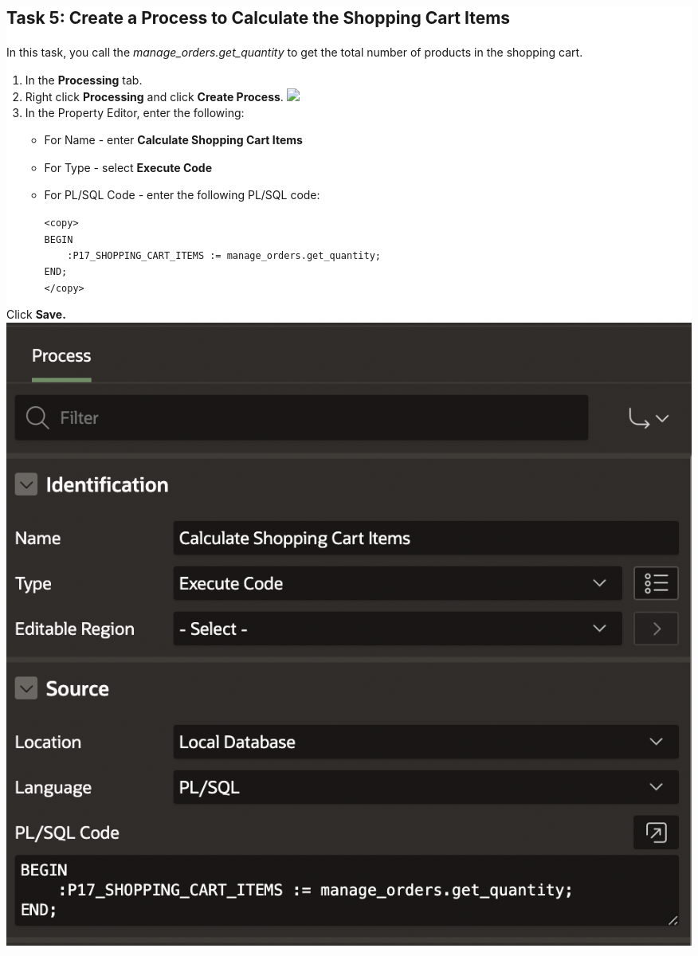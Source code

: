 

## Task 5: Create a Process to Calculate the Shopping Cart Items
In this task, you call the *manage\_orders.get\_quantity* to get the total number of products in the shopping cart.

1. In the **Processing** tab.    
2. Right click **Processing** and click  **Create Process**.
     ![](./images/create-process-cart.png " ")  
3. In the Property Editor, enter the following:
    - For Name - enter **Calculate Shopping Cart Items**
    - For Type - select **Execute Code**
    - For PL/SQL Code - enter the following PL/SQL code:

        ```
        <copy>
        BEGIN
            :P17_SHOPPING_CART_ITEMS := manage_orders.get_quantity;
        END;  
        </copy>
        ```

  Click **Save.**
![](./images/create-process51.png " ")